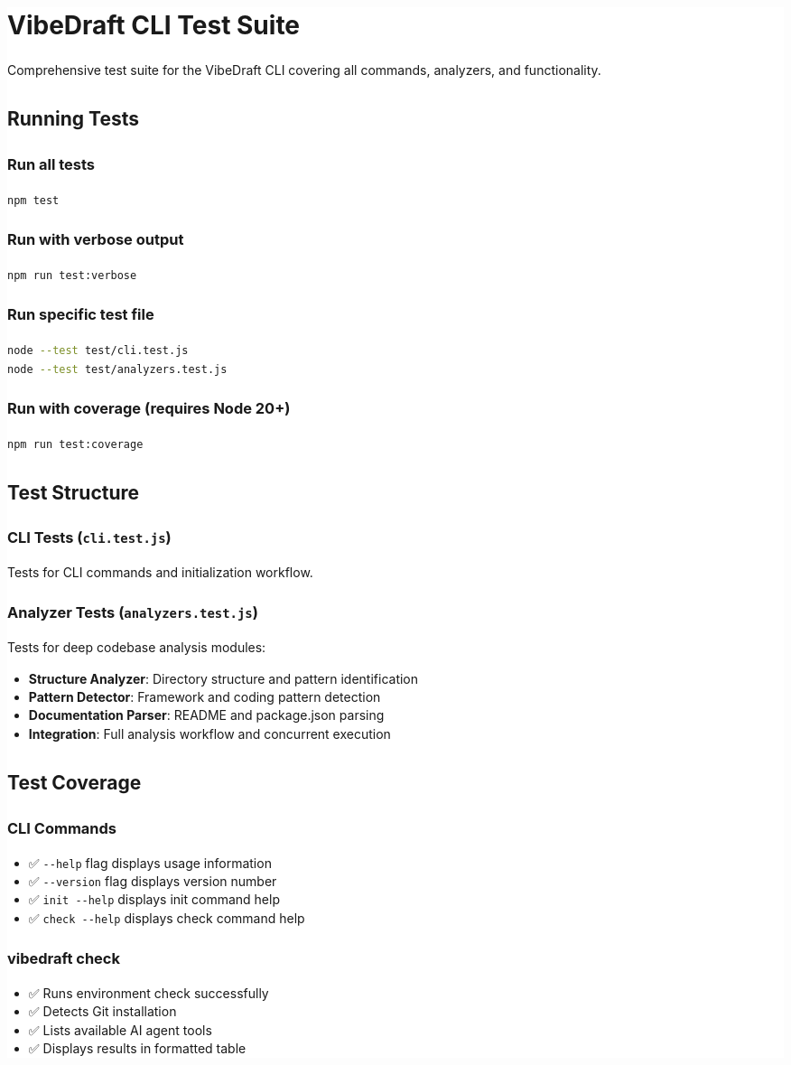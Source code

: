 # VibeDraft CLI Test Suite

Comprehensive test suite for the VibeDraft CLI covering all commands, analyzers, and functionality.

## Running Tests

### Run all tests
```bash
npm test
```

### Run with verbose output
```bash
npm run test:verbose
```

### Run specific test file
```bash
node --test test/cli.test.js
node --test test/analyzers.test.js
```

### Run with coverage (requires Node 20+)
```bash
npm run test:coverage
```

## Test Structure

### CLI Tests (`cli.test.js`)
Tests for CLI commands and initialization workflow.

### Analyzer Tests (`analyzers.test.js`)
Tests for deep codebase analysis modules:
- **Structure Analyzer**: Directory structure and pattern identification
- **Pattern Detector**: Framework and coding pattern detection
- **Documentation Parser**: README and package.json parsing
- **Integration**: Full analysis workflow and concurrent execution

## Test Coverage

### CLI Commands
- ✅ `--help` flag displays usage information
- ✅ `--version` flag displays version number
- ✅ `init --help` displays init command help
- ✅ `check --help` displays check command help

### vibedraft check
- ✅ Runs environment check successfully
- ✅ Detects Git installation
- ✅ Lists available AI agent tools
- ✅ Displays results in formatted table
